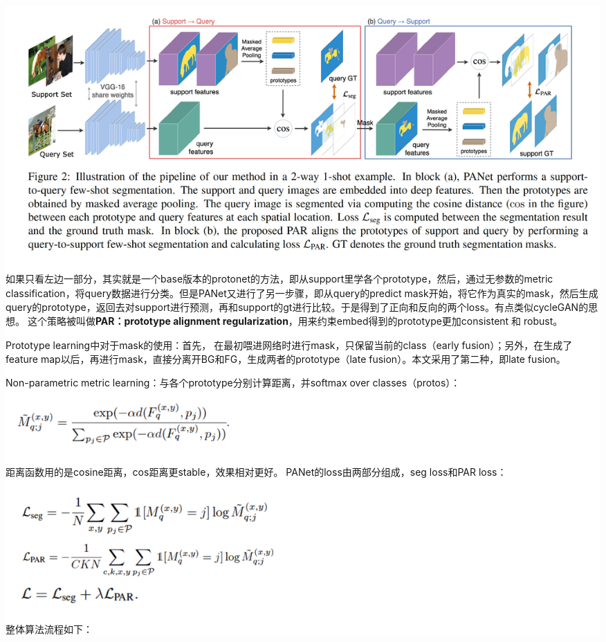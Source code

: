 ![80FCEB36-2013-437D-998C-9A98040A11E8](assets/80FCEB36-2013-437D-998C-9A98040A11E8.png)

如果只看左边一部分，其实就是一个base版本的protonet的方法，即从support里学各个prototype，然后，通过无参数的metric classification，将query数据进行分类。但是PANet又进行了另一步骤，即从query的predict mask开始，将它作为真实的mask，然后生成query的prototype，返回去对support进行预测，再和support的gt进行比较。于是得到了正向和反向的两个loss。有点类似cycleGAN的思想。 这个策略被叫做**PAR：prototype alignment regularization**，用来约束embed得到的prototype更加consistent 和 robust。 

Prototype learning中对于mask的使用：首先， 在最初喂进网络时进行mask，只保留当前的class（early fusion）；另外，在生成了feature map以后，再进行mask，直接分离开BG和FG，生成两者的prototype（late fusion）。本文采用了第二种，即late fusion。

 Non-parametric metric learning：与各个prototype分别计算距离，并softmax over classes（protos）：

![image-20210630170621934](assets/image-20210630170621934.png)

距离函数用的是cosine距离，cos距离更stable，效果相对更好。 PANet的loss由两部分组成，seg loss和PAR loss：

![image-20210630170644495](assets/image-20210630170644495.png)             

整体算法流程如下：
